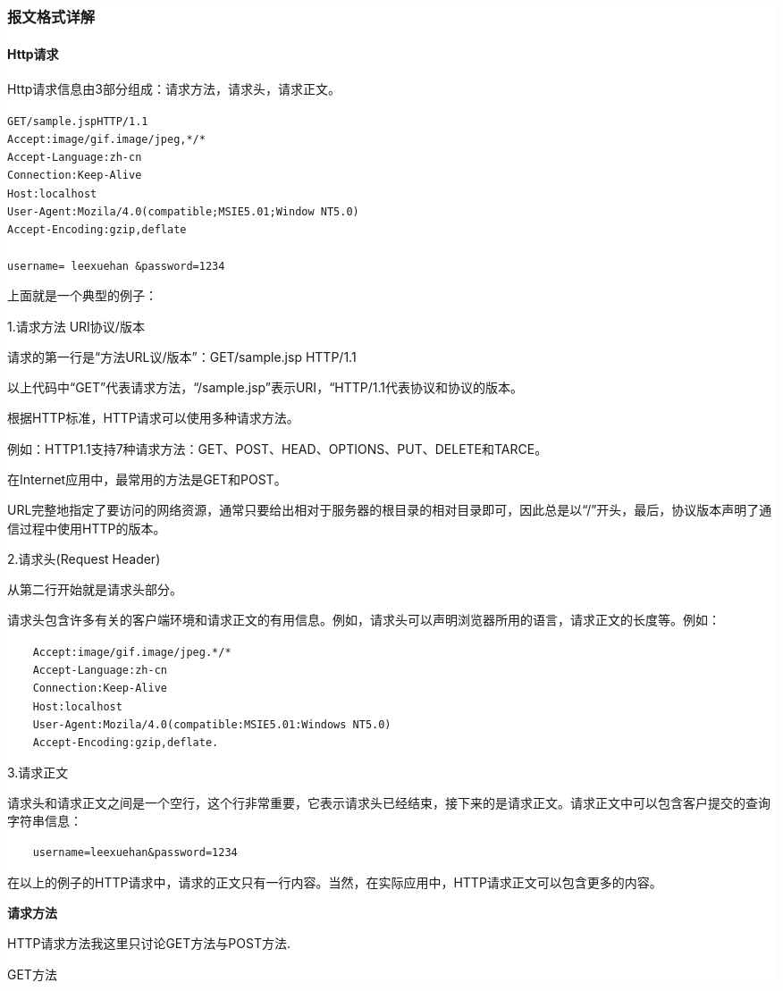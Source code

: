 ### 报文格式详解

#### Http请求

Http请求信息由3部分组成：请求方法，请求头，请求正文。

	GET/sample.jspHTTP/1.1
	Accept:image/gif.image/jpeg,*/*
	Accept-Language:zh-cn
	Connection:Keep-Alive
	Host:localhost
	User-Agent:Mozila/4.0(compatible;MSIE5.01;Window NT5.0)
	Accept-Encoding:gzip,deflate
	 
	username= leexuehan &password=1234

上面就是一个典型的例子：



1.请求方法 URI协议/版本

请求的第一行是“方法URL议/版本”：GET/sample.jsp HTTP/1.1

以上代码中“GET”代表请求方法，“/sample.jsp”表示URI，“HTTP/1.1代表协议和协议的版本。

根据HTTP标准，HTTP请求可以使用多种请求方法。

例如：HTTP1.1支持7种请求方法：GET、POST、HEAD、OPTIONS、PUT、DELETE和TARCE。

在Internet应用中，最常用的方法是GET和POST。

URL完整地指定了要访问的网络资源，通常只要给出相对于服务器的根目录的相对目录即可，因此总是以“/”开头，最后，协议版本声明了通信过程中使用HTTP的版本。


2.请求头(Request Header)

从第二行开始就是请求头部分。

请求头包含许多有关的客户端环境和请求正文的有用信息。例如，请求头可以声明浏览器所用的语言，请求正文的长度等。例如：

		Accept:image/gif.image/jpeg.*/*
		Accept-Language:zh-cn
		Connection:Keep-Alive
		Host:localhost
		User-Agent:Mozila/4.0(compatible:MSIE5.01:Windows NT5.0)
		Accept-Encoding:gzip,deflate.

3.请求正文

请求头和请求正文之间是一个空行，这个行非常重要，它表示请求头已经结束，接下来的是请求正文。请求正文中可以包含客户提交的查询字符串信息：

		username=leexuehan&password=1234

在以上的例子的HTTP请求中，请求的正文只有一行内容。当然，在实际应用中，HTTP请求正文可以包含更多的内容。

**请求方法**

HTTP请求方法我这里只讨论GET方法与POST方法.

GET方法
